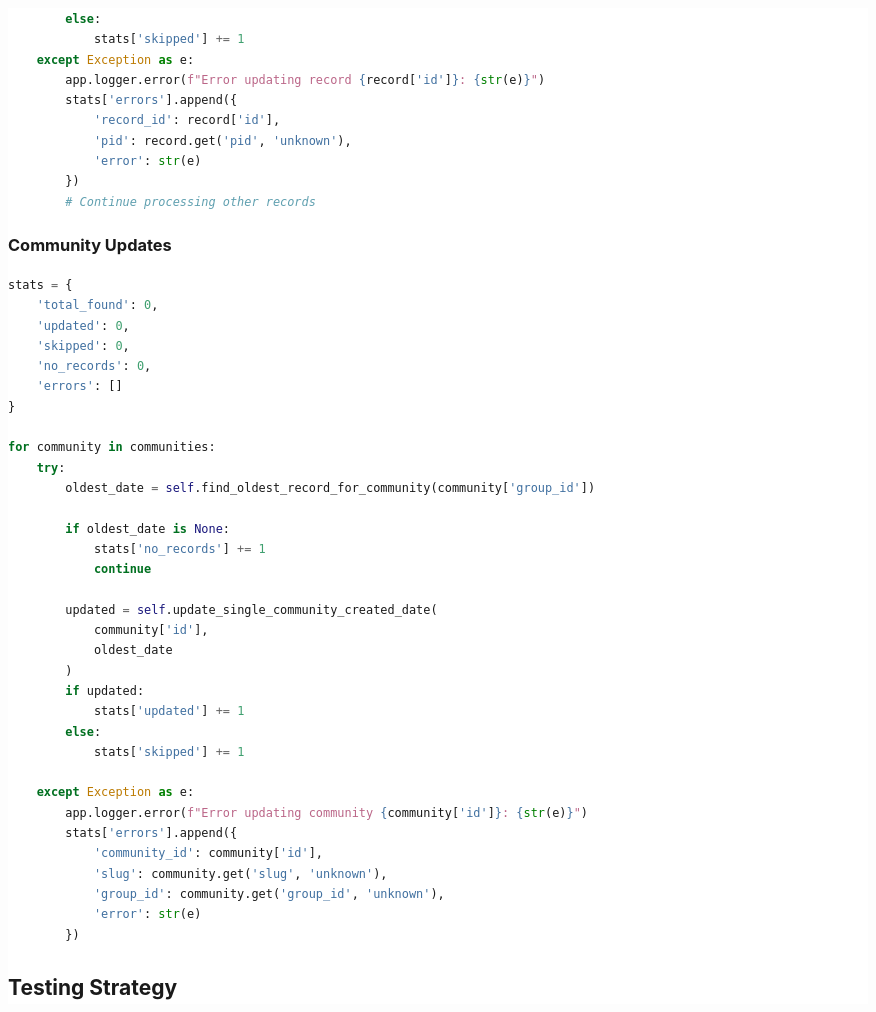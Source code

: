 ```python
        else:
            stats['skipped'] += 1
    except Exception as e:
        app.logger.error(f"Error updating record {record['id']}: {str(e)}")
        stats['errors'].append({
            'record_id': record['id'],
            'pid': record.get('pid', 'unknown'),
            'error': str(e)
        })
        # Continue processing other records
```

### Community Updates
```python
stats = {
    'total_found': 0,
    'updated': 0,
    'skipped': 0,
    'no_records': 0,
    'errors': []
}

for community in communities:
    try:
        oldest_date = self.find_oldest_record_for_community(community['group_id'])

        if oldest_date is None:
            stats['no_records'] += 1
            continue

        updated = self.update_single_community_created_date(
            community['id'],
            oldest_date
        )
        if updated:
            stats['updated'] += 1
        else:
            stats['skipped'] += 1

    except Exception as e:
        app.logger.error(f"Error updating community {community['id']}: {str(e)}")
        stats['errors'].append({
            'community_id': community['id'],
            'slug': community.get('slug', 'unknown'),
            'group_id': community.get('group_id', 'unknown'),
            'error': str(e)
        })
```

## Testing Strategy
